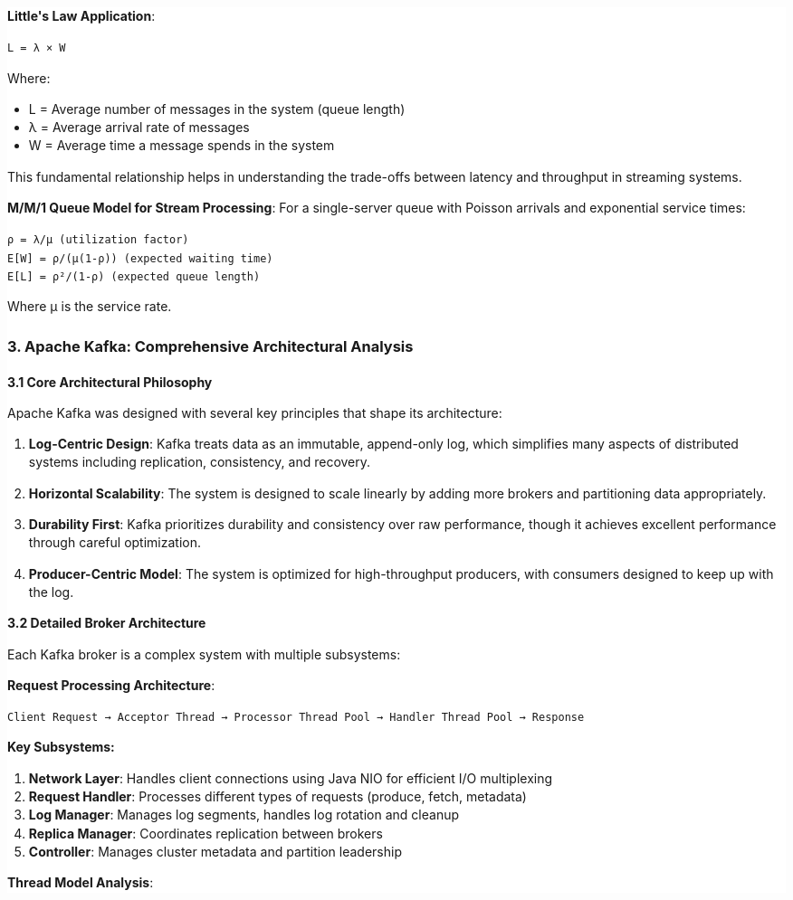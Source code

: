 **Little's Law Application**:
```
L = λ × W
```
Where:
- L = Average number of messages in the system (queue length)
- λ = Average arrival rate of messages
- W = Average time a message spends in the system

This fundamental relationship helps in understanding the trade-offs between latency and throughput in streaming systems.

**M/M/1 Queue Model for Stream Processing**:
For a single-server queue with Poisson arrivals and exponential service times:
```
ρ = λ/μ (utilization factor)
E[W] = ρ/(μ(1-ρ)) (expected waiting time)
E[L] = ρ²/(1-ρ) (expected queue length)
```
Where μ is the service rate.

### **3. Apache Kafka: Comprehensive Architectural Analysis**

**3.1 Core Architectural Philosophy**

Apache Kafka was designed with several key principles that shape its architecture:

1. **Log-Centric Design**: Kafka treats data as an immutable, append-only log, which simplifies many aspects of distributed systems including replication, consistency, and recovery.

2. **Horizontal Scalability**: The system is designed to scale linearly by adding more brokers and partitioning data appropriately.

3. **Durability First**: Kafka prioritizes durability and consistency over raw performance, though it achieves excellent performance through careful optimization.

4. **Producer-Centric Model**: The system is optimized for high-throughput producers, with consumers designed to keep up with the log.

**3.2 Detailed Broker Architecture**

Each Kafka broker is a complex system with multiple subsystems:

**Request Processing Architecture**:
```
Client Request → Acceptor Thread → Processor Thread Pool → Handler Thread Pool → Response
```

**Key Subsystems:**

1. **Network Layer**: Handles client connections using Java NIO for efficient I/O multiplexing
2. **Request Handler**: Processes different types of requests (produce, fetch, metadata)
3. **Log Manager**: Manages log segments, handles log rotation and cleanup
4. **Replica Manager**: Coordinates replication between brokers
5. **Controller**: Manages cluster metadata and partition leadership

**Thread Model Analysis**:
